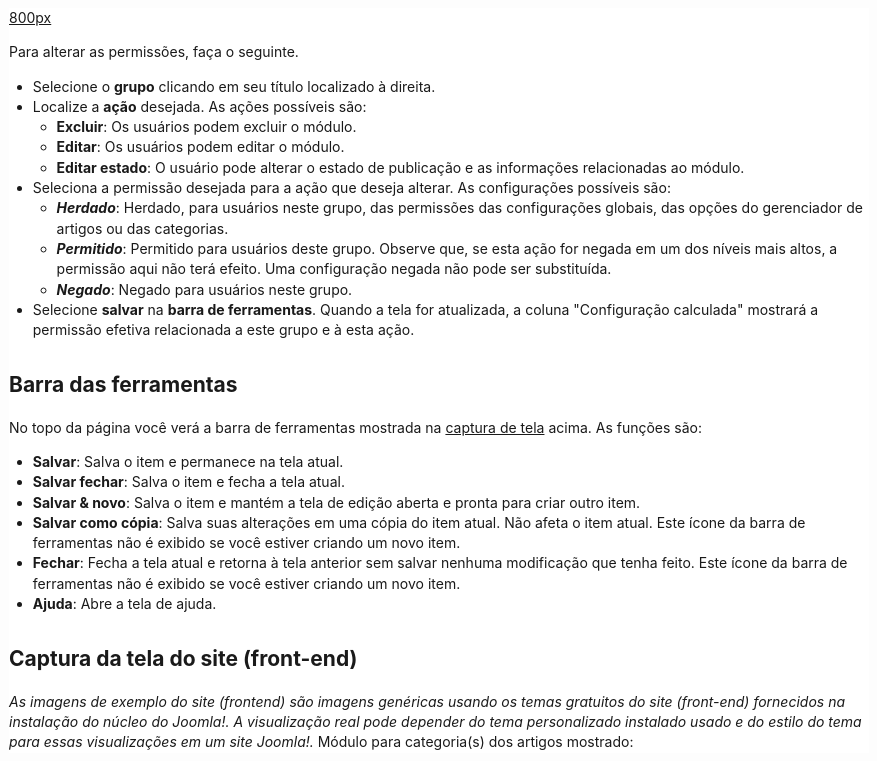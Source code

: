 <a
href="https://docs.joomla.org/index.php?title=Special:Upload&amp;wpDestFile=Help-4x-modules-manager-admin-module-administrator-permissions-pt-br.png"
class="new"
title="File:Help-4x-modules-manager-admin-module-administrator-permissions-pt-br.png">800px</a>

Para alterar as permissões, faça o seguinte.

- Selecione o **grupo** clicando em seu título localizado à direita.
- Localize a **ação** desejada. As ações possíveis são:
  - **Excluir**: Os usuários podem excluir o módulo.
  - **Editar**: Os usuários podem editar o módulo.
  - **Editar estado**: O usuário pode alterar o estado de publicação e
    as informações relacionadas ao módulo.
- Seleciona a permissão desejada para a ação que deseja alterar. As
  configurações possíveis são:
  - ***Herdado***: Herdado, para usuários neste grupo, das permissões
    das configurações globais, das opções do gerenciador de artigos ou
    das categorias.
  - ***Permitido***: Permitido para usuários deste grupo. Observe que,
    se esta ação for negada em um dos níveis mais altos, a permissão
    aqui não terá efeito. Uma configuração negada não pode ser
    substituída.
  - ***Negado***: Negado para usuários neste grupo.
- Selecione **salvar** na **barra de ferramentas**. Quando a tela for
  atualizada, a coluna "Configuração calculada" mostrará a permissão
  efetiva relacionada a este grupo e à esta ação.

## Barra das ferramentas

No topo da página você verá a barra de ferramentas mostrada na [captura
de tela](#Captura_de_tela) acima. As funções são:

- **Salvar**: Salva o item e permanece na tela atual.
- **Salvar fechar**: Salva o item e fecha a tela atual.
- **Salvar & novo**: Salva o item e mantém a tela de edição aberta e
  pronta para criar outro item.
- **Salvar como cópia**: Salva suas alterações em uma cópia do item
  atual. Não afeta o item atual. Este ícone da barra de ferramentas não
  é exibido se você estiver criando um novo item.
- **Fechar**: Fecha a tela atual e retorna à tela anterior sem salvar
  nenhuma modificação que tenha feito. Este ícone da barra de
  ferramentas não é exibido se você estiver criando um novo item.
- **Ajuda**: Abre a tela de ajuda.

## Captura da tela do site (front-end)

*As imagens de exemplo do site (frontend) são imagens genéricas usando
os temas gratuitos do site (front-end) fornecidos na instalação do
núcleo do Joomla!. A visualização real pode depender do tema
personalizado instalado usado e do estilo do tema para essas
visualizações em um site Joomla!.* Módulo para categoria(s) dos artigos
mostrado:
